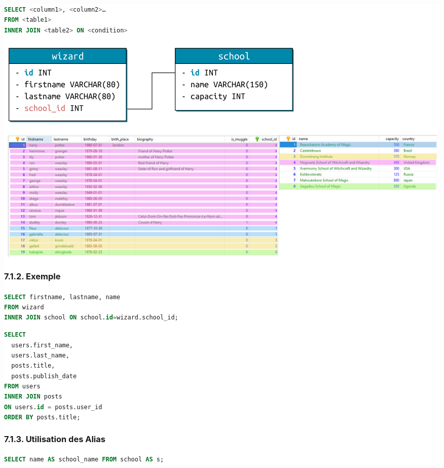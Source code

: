 ``` sql
SELECT <column1>, <column2>… 
FROM <table1>
INNER JOIN <table2> ON <condition>
```
![illus](./img/17.png)

![illus](./img/18.png)

### 7.1.2. Exemple

``` sql
SELECT firstname, lastname, name
FROM wizard
INNER JOIN school ON school.id=wizard.school_id;
```

```sql
SELECT
  users.first_name,
  users.last_name,
  posts.title,
  posts.publish_date
FROM users
INNER JOIN posts
ON users.id = posts.user_id
ORDER BY posts.title;
```

### 7.1.3. Utilisation des Alias

``` sql
SELECT name AS school_name FROM school AS s;
```
